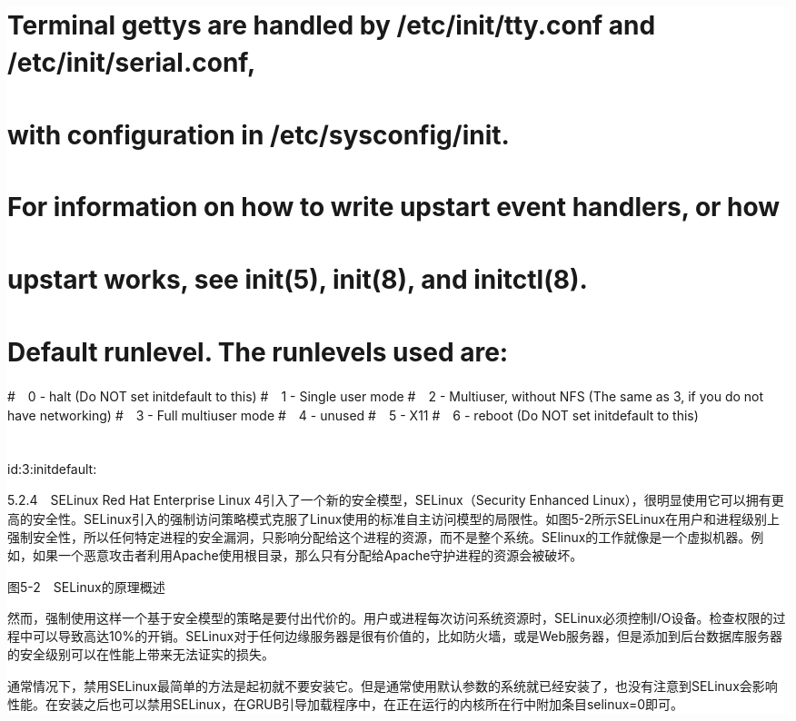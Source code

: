 #
# Terminal gettys are handled by /etc/init/tty.conf and /etc/init/serial.conf,
# with configuration in /etc/sysconfig/init.
#
# For information on how to write upstart event handlers, or how
# upstart works, see init(5), init(8), and initctl(8).
#
# Default runlevel. The runlevels used are:
#　0 - halt (Do NOT set initdefault to this)
#　1 - Single user mode
#　2 - Multiuser, without NFS (The same as 3, if you do not have networking)
#　3 - Full multiuser mode
#　4 - unused
#　5 - X11
#　6 - reboot (Do NOT set initdefault to this)
#
id:3:initdefault:


5.2.4　SELinux
Red Hat Enterprise Linux 4引入了一个新的安全模型，SELinux（Security Enhanced Linux），很明显使用它可以拥有更高的安全性。SELinux引入的强制访问策略模式克服了Linux使用的标准自主访问模型的局限性。如图5-2所示SELinux在用户和进程级别上强制安全性，所以任何特定进程的安全漏洞，只影响分配给这个进程的资源，而不是整个系统。SElinux的工作就像是一个虚拟机器。例如，如果一个恶意攻击者利用Apache使用根目录，那么只有分配给Apache守护进程的资源会被破坏。


图5-2　SELinux的原理概述

然而，强制使用这样一个基于安全模型的策略是要付出代价的。用户或进程每次访问系统资源时，SELinux必须控制I/O设备。检查权限的过程中可以导致高达10%的开销。SELinux对于任何边缘服务器是很有价值的，比如防火墙，或是Web服务器，但是添加到后台数据库服务器的安全级别可以在性能上带来无法证实的损失。

通常情况下，禁用SELinux最简单的方法是起初就不要安装它。但是通常使用默认参数的系统就已经安装了，也没有注意到SELinux会影响性能。在安装之后也可以禁用SELinux，在GRUB引导加载程序中，在正在运行的内核所在行中附加条目selinux=0即可。
